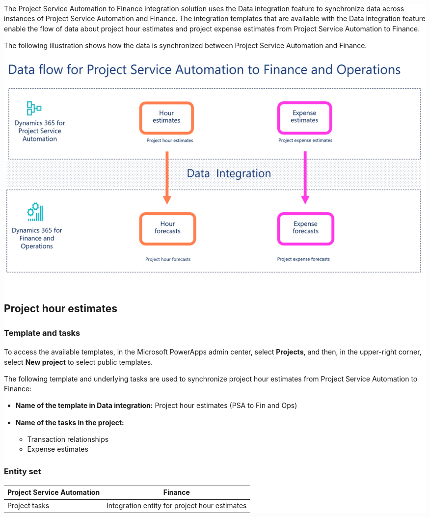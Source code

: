 The Project Service Automation to Finance integration solution uses the Data integration feature to synchronize data across instances of Project Service Automation and Finance. The integration templates that are available with the Data integration feature enable the flow of data about project hour estimates and project expense estimates from Project Service Automation to Finance.

The following illustration shows how the data is synchronized between Project Service Automation and Finance.

[![Data flow for Project Service Automation integration with Finance](./media/ProjectEstimatesFlow.png)](./media/ProjectEstimatesFlow.png)

## Project hour estimates

### Template and tasks

To access the available templates, in the Microsoft PowerApps admin center, select **Projects**, and then, in the upper-right corner, select **New project** to select public templates.

The following template and underlying tasks are used to synchronize project hour estimates from Project Service Automation to Finance:

- **Name of the template in Data integration:** Project hour estimates (PSA to Fin and Ops)
- **Name of the tasks in the project:**

    - Transaction relationships
    - Expense estimates

### Entity set

| Project Service Automation | Finance                                       |
|----------------------------|-----------------------------------------------|
| Project tasks              | Integration entity for project hour estimates |
